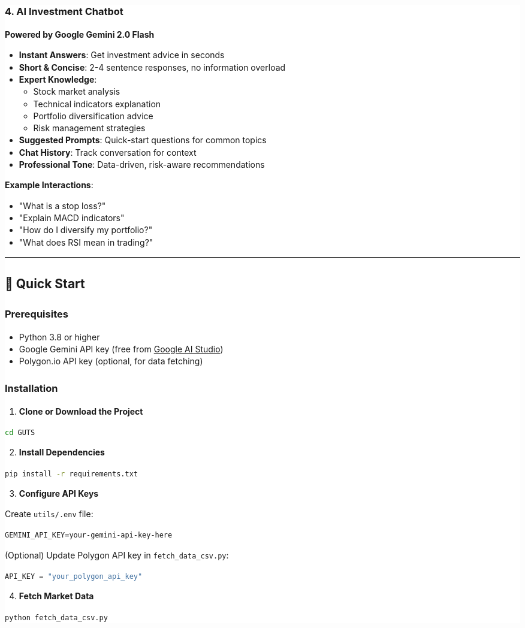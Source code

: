 ### 4. AI Investment Chatbot

**Powered by Google Gemini 2.0 Flash**

- **Instant Answers**: Get investment advice in seconds
- **Short & Concise**: 2-4 sentence responses, no information overload
- **Expert Knowledge**:
  - Stock market analysis
  - Technical indicators explanation
  - Portfolio diversification advice
  - Risk management strategies
- **Suggested Prompts**: Quick-start questions for common topics
- **Chat History**: Track conversation for context
- **Professional Tone**: Data-driven, risk-aware recommendations

**Example Interactions**:
- "What is a stop loss?"
- "Explain MACD indicators"
- "How do I diversify my portfolio?"
- "What does RSI mean in trading?"

---

## 🚀 Quick Start

### Prerequisites
- Python 3.8 or higher
- Google Gemini API key (free from [Google AI Studio](https://makersuite.google.com/app/apikey))
- Polygon.io API key (optional, for data fetching)

### Installation

1. **Clone or Download the Project**
```bash
cd GUTS
```

2. **Install Dependencies**
```bash
pip install -r requirements.txt
```

3. **Configure API Keys**

Create `utils/.env` file:
```env
GEMINI_API_KEY=your-gemini-api-key-here
```

(Optional) Update Polygon API key in `fetch_data_csv.py`:
```python
API_KEY = "your_polygon_api_key"
```

4. **Fetch Market Data**
```bash
python fetch_data_csv.py
```
